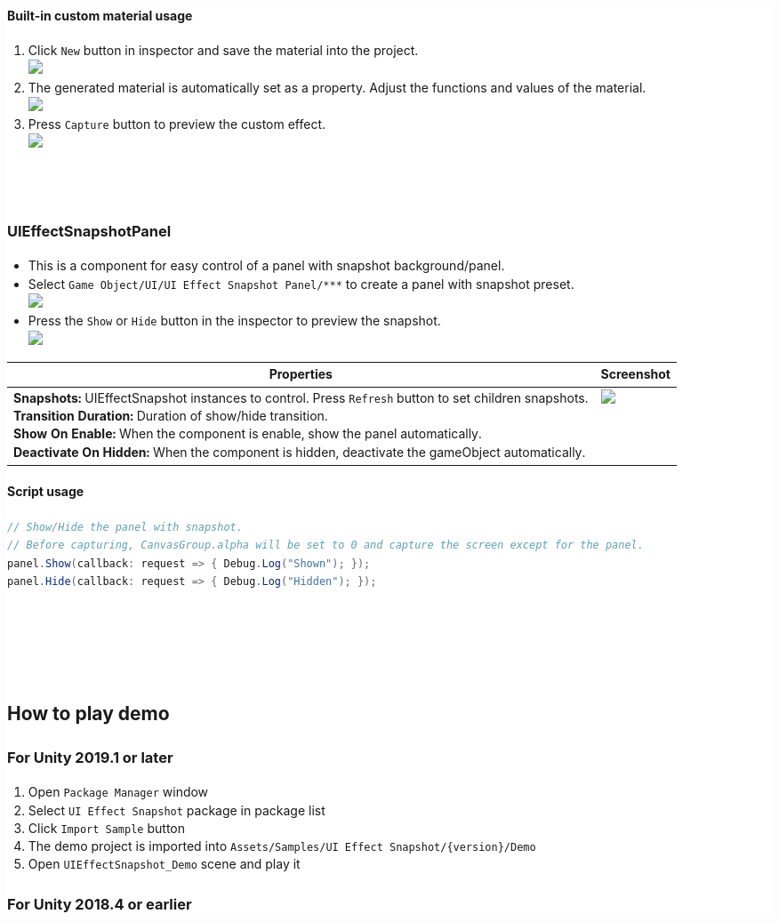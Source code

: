 #### Built-in custom material usage

1. Click `New` button in inspector and save the material into the project.  
![](https://user-images.githubusercontent.com/12690315/94723864-5cafcb80-0394-11eb-9988-4b7ce57b7bc1.png)
2. The generated material is automatically set as a property. Adjust the functions and values of the material.  
![](https://user-images.githubusercontent.com/12690315/94724257-f7a8a580-0394-11eb-810f-117233ea6cd4.png)
3. Press `Capture` button to preview the custom effect.  
![](https://user-images.githubusercontent.com/12690315/94724255-f6777880-0394-11eb-97c2-5c9e04375cfd.png)

<br><br>

### UIEffectSnapshotPanel

- This is a component for easy control of a panel with snapshot background/panel.
- Select `Game Object/UI/UI Effect Snapshot Panel/***` to create a panel with snapshot preset.  
![](https://user-images.githubusercontent.com/12690315/94724878-e6ac6400-0395-11eb-9c3f-e075cf42db86.png)
- Press the `Show` or `Hide` button in the inspector to preview the snapshot.  
![](https://user-images.githubusercontent.com/12690315/94724984-0a6faa00-0396-11eb-9c2d-9645dbdbf923.png)

| Properties | Screenshot |
| -- | -- |
| **Snapshots:** UIEffectSnapshot instances to control. Press `Refresh` button to set children snapshots. <br>**Transition Duration:** Duration of show/hide transition. <br>**Show On Enable:** When the component is enable, show the panel automatically. <br>**Deactivate On Hidden:** When the component is hidden, deactivate the gameObject automatically. | ![][panel] |

[panel]:https://user-images.githubusercontent.com/12690315/94722637-8bc53d80-0392-11eb-9f61-5e9082fb1134.png

#### Script usage

```cs
// Show/Hide the panel with snapshot.
// Before capturing, CanvasGroup.alpha will be set to 0 and capture the screen except for the panel.
panel.Show(callback: request => { Debug.Log("Shown"); });
panel.Hide(callback: request => { Debug.Log("Hidden"); });
```

<br><br><br><br>

## How to play demo

### For Unity 2019.1 or later

1. Open `Package Manager` window
2. Select `UI Effect Snapshot` package in package list
3. Click `Import Sample` button
4. The demo project is imported into `Assets/Samples/UI Effect Snapshot/{version}/Demo`
5. Open `UIEffectSnapshot_Demo` scene and play it

### For Unity 2018.4 or earlier


[blur-algorithms]: https://software.intel.com/content/www/us/en/develop/blogs/an-investigation-of-fast-real-time-gpu-based-image-blur-algorithms.html
[PostProcessingStack]: https://docs.unity3d.com/Packages/com.unity.postprocessing@2.3/manual/index.html